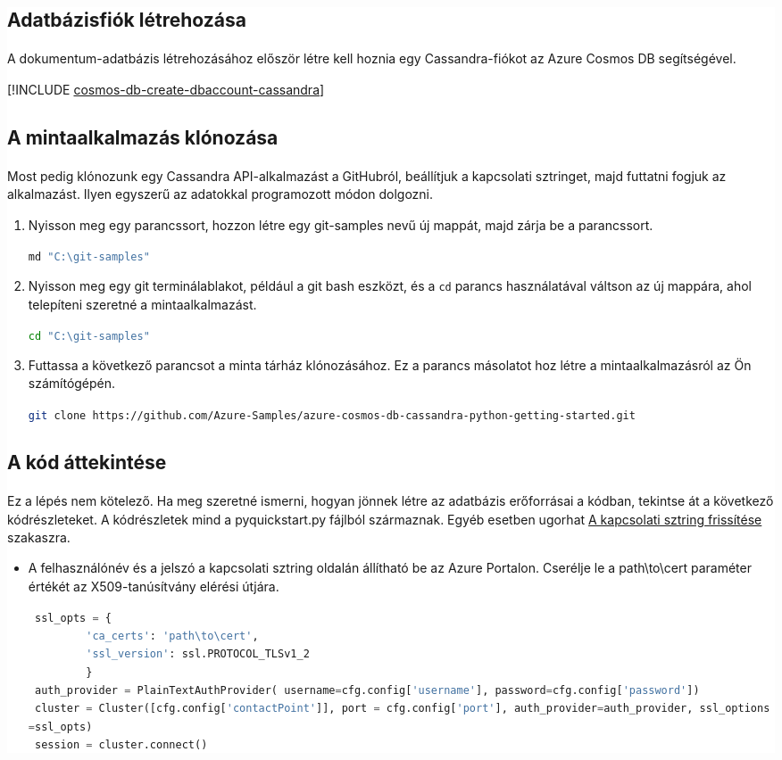 ## <a name="create-a-database-account"></a>Adatbázisfiók létrehozása

A dokumentum-adatbázis létrehozásához először létre kell hoznia egy Cassandra-fiókot az Azure Cosmos DB segítségével.

[!INCLUDE [cosmos-db-create-dbaccount-cassandra](../../includes/cosmos-db-create-dbaccount-cassandra.md)]

## <a name="clone-the-sample-application"></a>A mintaalkalmazás klónozása

Most pedig klónozunk egy Cassandra API-alkalmazást a GitHubról, beállítjuk a kapcsolati sztringet, majd futtatni fogjuk az alkalmazást. Ilyen egyszerű az adatokkal programozott módon dolgozni. 

1. Nyisson meg egy parancssort, hozzon létre egy git-samples nevű új mappát, majd zárja be a parancssort.

    ```bash
    md "C:\git-samples"
    ```

2. Nyisson meg egy git terminálablakot, például a git bash eszközt, és a `cd` parancs használatával váltson az új mappára, ahol telepíteni szeretné a mintaalkalmazást.

    ```bash
    cd "C:\git-samples"
    ```

3. Futtassa a következő parancsot a minta tárház klónozásához. Ez a parancs másolatot hoz létre a mintaalkalmazásról az Ön számítógépén.

    ```bash
    git clone https://github.com/Azure-Samples/azure-cosmos-db-cassandra-python-getting-started.git
    ```

## <a name="review-the-code"></a>A kód áttekintése

Ez a lépés nem kötelező. Ha meg szeretné ismerni, hogyan jönnek létre az adatbázis erőforrásai a kódban, tekintse át a következő kódrészleteket. A kódrészletek mind a pyquickstart.py fájlból származnak. Egyéb esetben ugorhat [A kapcsolati sztring frissítése](#update-your-connection-string) szakaszra. 

* A felhasználónév és a jelszó a kapcsolati sztring oldalán állítható be az Azure Portalon. Cserélje le a path\to\cert paraméter értékét az X509-tanúsítvány elérési útjára.

   ```python
    ssl_opts = {
            'ca_certs': 'path\to\cert',
            'ssl_version': ssl.PROTOCOL_TLSv1_2
            }
    auth_provider = PlainTextAuthProvider( username=cfg.config['username'], password=cfg.config['password'])
    cluster = Cluster([cfg.config['contactPoint']], port = cfg.config['port'], auth_provider=auth_provider, ssl_options=ssl_opts)
    session = cluster.connect()
   
   ```
